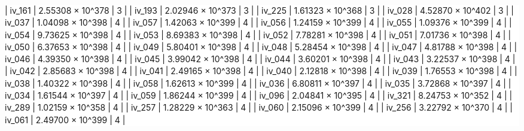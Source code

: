 | iv_161 | 2.55308 × 10^378 | 3 |
| iv_193 | 2.02946 × 10^373 | 3 |
| iv_225 | 1.61323 × 10^368 | 3 |
| iv_028 | 4.52870 × 10^402 | 3 |
| iv_037 | 1.04098 × 10^398 | 4 |
| iv_057 | 1.42063 × 10^399 | 4 |
| iv_056 | 1.24159 × 10^399 | 4 |
| iv_055 | 1.09376 × 10^399 | 4 |
| iv_054 | 9.73625 × 10^398 | 4 |
| iv_053 | 8.69383 × 10^398 | 4 |
| iv_052 | 7.78281 × 10^398 | 4 |
| iv_051 | 7.01736 × 10^398 | 4 |
| iv_050 | 6.37653 × 10^398 | 4 |
| iv_049 | 5.80401 × 10^398 | 4 |
| iv_048 | 5.28454 × 10^398 | 4 |
| iv_047 | 4.81788 × 10^398 | 4 |
| iv_046 | 4.39350 × 10^398 | 4 |
| iv_045 | 3.99042 × 10^398 | 4 |
| iv_044 | 3.60201 × 10^398 | 4 |
| iv_043 | 3.22537 × 10^398 | 4 |
| iv_042 | 2.85683 × 10^398 | 4 |
| iv_041 | 2.49165 × 10^398 | 4 |
| iv_040 | 2.12818 × 10^398 | 4 |
| iv_039 | 1.76553 × 10^398 | 4 |
| iv_038 | 1.40322 × 10^398 | 4 |
| iv_058 | 1.62613 × 10^399 | 4 |
| iv_036 | 6.80811 × 10^397 | 4 |
| iv_035 | 3.72868 × 10^397 | 4 |
| iv_034 | 1.61544 × 10^397 | 4 |
| iv_059 | 1.86244 × 10^399 | 4 |
| iv_096 | 2.04841 × 10^395 | 4 |
| iv_321 | 8.24753 × 10^352 | 4 |
| iv_289 | 1.02159 × 10^358 | 4 |
| iv_257 | 1.28229 × 10^363 | 4 |
| iv_060 | 2.15096 × 10^399 | 4 |
| iv_256 | 3.22792 × 10^370 | 4 |
| iv_061 | 2.49700 × 10^399 | 4 |